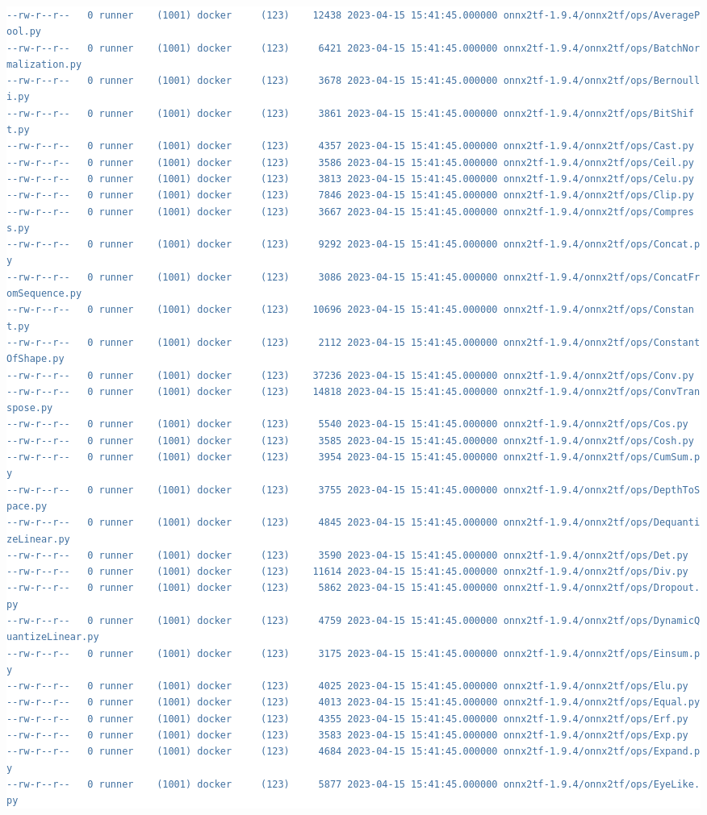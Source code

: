 ```diff
--rw-r--r--   0 runner    (1001) docker     (123)    12438 2023-04-15 15:41:45.000000 onnx2tf-1.9.4/onnx2tf/ops/AveragePool.py
--rw-r--r--   0 runner    (1001) docker     (123)     6421 2023-04-15 15:41:45.000000 onnx2tf-1.9.4/onnx2tf/ops/BatchNormalization.py
--rw-r--r--   0 runner    (1001) docker     (123)     3678 2023-04-15 15:41:45.000000 onnx2tf-1.9.4/onnx2tf/ops/Bernoulli.py
--rw-r--r--   0 runner    (1001) docker     (123)     3861 2023-04-15 15:41:45.000000 onnx2tf-1.9.4/onnx2tf/ops/BitShift.py
--rw-r--r--   0 runner    (1001) docker     (123)     4357 2023-04-15 15:41:45.000000 onnx2tf-1.9.4/onnx2tf/ops/Cast.py
--rw-r--r--   0 runner    (1001) docker     (123)     3586 2023-04-15 15:41:45.000000 onnx2tf-1.9.4/onnx2tf/ops/Ceil.py
--rw-r--r--   0 runner    (1001) docker     (123)     3813 2023-04-15 15:41:45.000000 onnx2tf-1.9.4/onnx2tf/ops/Celu.py
--rw-r--r--   0 runner    (1001) docker     (123)     7846 2023-04-15 15:41:45.000000 onnx2tf-1.9.4/onnx2tf/ops/Clip.py
--rw-r--r--   0 runner    (1001) docker     (123)     3667 2023-04-15 15:41:45.000000 onnx2tf-1.9.4/onnx2tf/ops/Compress.py
--rw-r--r--   0 runner    (1001) docker     (123)     9292 2023-04-15 15:41:45.000000 onnx2tf-1.9.4/onnx2tf/ops/Concat.py
--rw-r--r--   0 runner    (1001) docker     (123)     3086 2023-04-15 15:41:45.000000 onnx2tf-1.9.4/onnx2tf/ops/ConcatFromSequence.py
--rw-r--r--   0 runner    (1001) docker     (123)    10696 2023-04-15 15:41:45.000000 onnx2tf-1.9.4/onnx2tf/ops/Constant.py
--rw-r--r--   0 runner    (1001) docker     (123)     2112 2023-04-15 15:41:45.000000 onnx2tf-1.9.4/onnx2tf/ops/ConstantOfShape.py
--rw-r--r--   0 runner    (1001) docker     (123)    37236 2023-04-15 15:41:45.000000 onnx2tf-1.9.4/onnx2tf/ops/Conv.py
--rw-r--r--   0 runner    (1001) docker     (123)    14818 2023-04-15 15:41:45.000000 onnx2tf-1.9.4/onnx2tf/ops/ConvTranspose.py
--rw-r--r--   0 runner    (1001) docker     (123)     5540 2023-04-15 15:41:45.000000 onnx2tf-1.9.4/onnx2tf/ops/Cos.py
--rw-r--r--   0 runner    (1001) docker     (123)     3585 2023-04-15 15:41:45.000000 onnx2tf-1.9.4/onnx2tf/ops/Cosh.py
--rw-r--r--   0 runner    (1001) docker     (123)     3954 2023-04-15 15:41:45.000000 onnx2tf-1.9.4/onnx2tf/ops/CumSum.py
--rw-r--r--   0 runner    (1001) docker     (123)     3755 2023-04-15 15:41:45.000000 onnx2tf-1.9.4/onnx2tf/ops/DepthToSpace.py
--rw-r--r--   0 runner    (1001) docker     (123)     4845 2023-04-15 15:41:45.000000 onnx2tf-1.9.4/onnx2tf/ops/DequantizeLinear.py
--rw-r--r--   0 runner    (1001) docker     (123)     3590 2023-04-15 15:41:45.000000 onnx2tf-1.9.4/onnx2tf/ops/Det.py
--rw-r--r--   0 runner    (1001) docker     (123)    11614 2023-04-15 15:41:45.000000 onnx2tf-1.9.4/onnx2tf/ops/Div.py
--rw-r--r--   0 runner    (1001) docker     (123)     5862 2023-04-15 15:41:45.000000 onnx2tf-1.9.4/onnx2tf/ops/Dropout.py
--rw-r--r--   0 runner    (1001) docker     (123)     4759 2023-04-15 15:41:45.000000 onnx2tf-1.9.4/onnx2tf/ops/DynamicQuantizeLinear.py
--rw-r--r--   0 runner    (1001) docker     (123)     3175 2023-04-15 15:41:45.000000 onnx2tf-1.9.4/onnx2tf/ops/Einsum.py
--rw-r--r--   0 runner    (1001) docker     (123)     4025 2023-04-15 15:41:45.000000 onnx2tf-1.9.4/onnx2tf/ops/Elu.py
--rw-r--r--   0 runner    (1001) docker     (123)     4013 2023-04-15 15:41:45.000000 onnx2tf-1.9.4/onnx2tf/ops/Equal.py
--rw-r--r--   0 runner    (1001) docker     (123)     4355 2023-04-15 15:41:45.000000 onnx2tf-1.9.4/onnx2tf/ops/Erf.py
--rw-r--r--   0 runner    (1001) docker     (123)     3583 2023-04-15 15:41:45.000000 onnx2tf-1.9.4/onnx2tf/ops/Exp.py
--rw-r--r--   0 runner    (1001) docker     (123)     4684 2023-04-15 15:41:45.000000 onnx2tf-1.9.4/onnx2tf/ops/Expand.py
--rw-r--r--   0 runner    (1001) docker     (123)     5877 2023-04-15 15:41:45.000000 onnx2tf-1.9.4/onnx2tf/ops/EyeLike.py
```